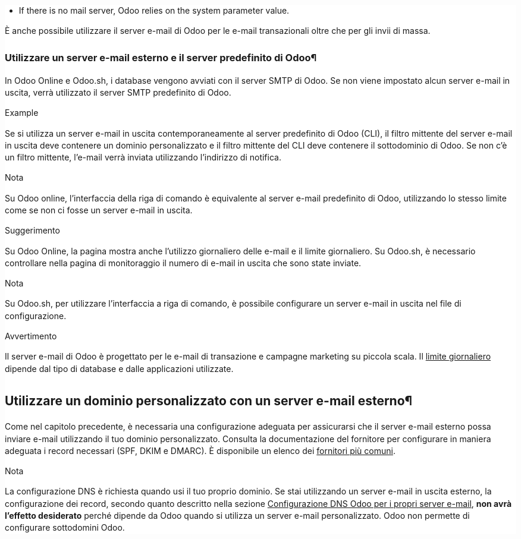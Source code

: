   * If there is no mail server, Odoo relies on the system parameter value.




È anche possibile utilizzare il server e-mail di Odoo per le e-mail transazionali oltre che per gli invii di massa.

### Utilizzare un server e-mail esterno e il server predefinito di Odoo¶

In Odoo Online e Odoo.sh, i database vengono avviati con il server SMTP di Odoo. Se non viene impostato alcun server e-mail in uscita, verrà utilizzato il server SMTP predefinito di Odoo.

Example

Se si utilizza un server e-mail in uscita contemporaneamente al server predefinito di Odoo (CLI), il filtro mittente del server e-mail in uscita deve contenere un dominio personalizzato e il filtro mittente del CLI deve contenere il sottodominio di Odoo. Se non c’è un filtro mittente, l’e-mail verrà inviata utilizzando l’indirizzo di notifica.

Nota

Su Odoo online, l’interfaccia della riga di comando è equivalente al server e-mail predefinito di Odoo, utilizzando lo stesso limite come se non ci fosse un server e-mail in uscita.

Suggerimento

Su Odoo Online, la pagina mostra anche l’utilizzo giornaliero delle e-mail e il limite giornaliero. Su Odoo.sh, è necessario controllare nella pagina di monitoraggio il numero di e-mail in uscita che sono state inviate.

Nota

Su Odoo.sh, per utilizzare l’interfaccia a riga di comando, è possibile configurare un server e-mail in uscita nel file di configurazione.

Avvertimento

Il server e-mail di Odoo è progettato per le e-mail di transazione e campagne marketing su piccola scala. Il [limite giornaliero](faq.html#email-issues-outgoing-delivery-failure-messages-limit) dipende dal tipo di database e dalle applicazioni utilizzate.

## Utilizzare un dominio personalizzato con un server e-mail esterno¶

Come nel capitolo precedente, è necessaria una configurazione adeguata per assicurarsi che il server e-mail esterno possa inviare e-mail utilizzando il tuo dominio personalizzato. Consulta la documentazione del fornitore per configurare in maniera adeguata i record necessari (SPF, DKIM e DMARC). È disponibile un elenco dei [fornitori più comuni](email_domain.html#email-domain-providers-documentation).

Nota

La configurazione DNS è richiesta quando usi il tuo proprio dominio. Se stai utilizzando un server e-mail in uscita esterno, la configurazione dei record, secondo quanto descritto nella sezione [Configurazione DNS Odoo per i propri server e-mail](email_domain.html), **non avrà l’effetto desiderato** perché dipende da Odoo quando si utilizza un server e-mail personalizzato. Odoo non permette di configurare sottodomini Odoo.
